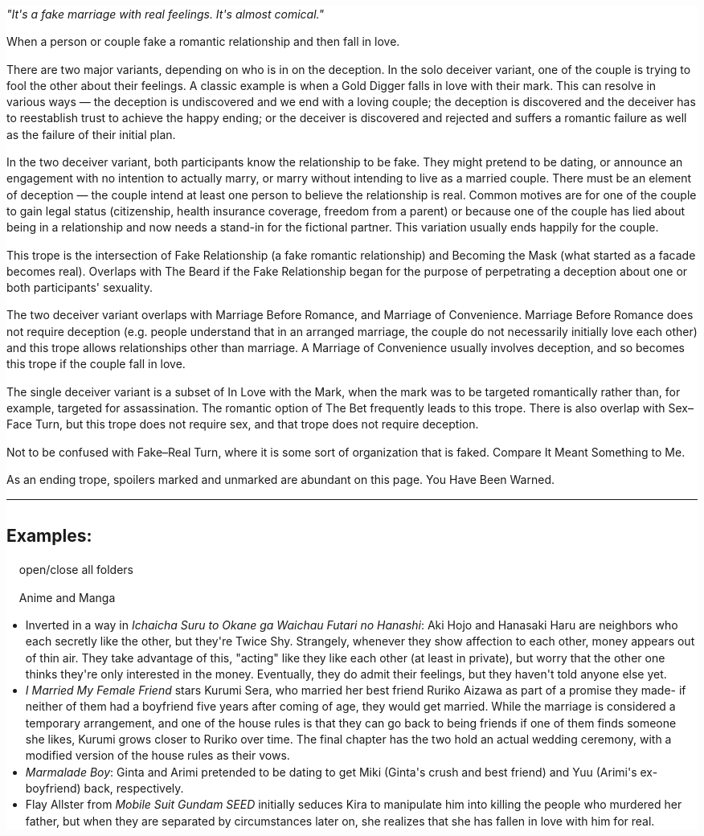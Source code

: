 _"It's a fake marriage with real feelings. It's almost comical."_

When a person or couple fake a romantic relationship and then fall in love.

There are two major variants, depending on who is in on the deception. In the solo deceiver variant, one of the couple is trying to fool the other about their feelings. A classic example is when a Gold Digger falls in love with their mark. This can resolve in various ways — the deception is undiscovered and we end with a loving couple; the deception is discovered and the deceiver has to reestablish trust to achieve the happy ending; or the deceiver is discovered and rejected and suffers a romantic failure as well as the failure of their initial plan.

In the two deceiver variant, both participants know the relationship to be fake. They might pretend to be dating, or announce an engagement with no intention to actually marry, or marry without intending to live as a married couple. There must be an element of deception — the couple intend at least one person to believe the relationship is real. Common motives are for one of the couple to gain legal status (citizenship, health insurance coverage, freedom from a parent) or because one of the couple has lied about being in a relationship and now needs a stand-in for the fictional partner. This variation usually ends happily for the couple.

This trope is the intersection of Fake Relationship (a fake romantic relationship) and Becoming the Mask (what started as a facade becomes real). Overlaps with The Beard if the Fake Relationship began for the purpose of perpetrating a deception about one or both participants' sexuality.

The two deceiver variant overlaps with Marriage Before Romance, and Marriage of Convenience. Marriage Before Romance does not require deception (e.g. people understand that in an arranged marriage, the couple do not necessarily initially love each other) and this trope allows relationships other than marriage. A Marriage of Convenience usually involves deception, and so becomes this trope if the couple fall in love.

The single deceiver variant is a subset of In Love with the Mark, when the mark was to be targeted romantically rather than, for example, targeted for assassination. The romantic option of The Bet frequently leads to this trope. There is also overlap with Sex–Face Turn, but this trope does not require sex, and that trope does not require deception.

Not to be confused with Fake–Real Turn, where it is some sort of organization that is faked. Compare It Meant Something to Me.

As an ending trope, spoilers marked and unmarked are abundant on this page. You Have Been Warned.

___

## Examples:

    open/close all folders 

    Anime and Manga 

-   Inverted in a way in _Ichaicha Suru to Okane ga Waichau Futari no Hanashi_: Aki Hojo and Hanasaki Haru are neighbors who each secretly like the other, but they're Twice Shy. Strangely, whenever they show affection to each other, money appears out of thin air. They take advantage of this, "acting" like they like each other (at least in private), but worry that the other one thinks they're only interested in the money. Eventually, they do admit their feelings, but they haven't told anyone else yet.
-   _I Married My Female Friend_ stars Kurumi Sera, who married her best friend Ruriko Aizawa as part of a promise they made- if neither of them had a boyfriend five years after coming of age, they would get married. While the marriage is considered a temporary arrangement, and one of the house rules is that they can go back to being friends if one of them finds someone she likes, Kurumi grows closer to Ruriko over time. The final chapter has the two hold an actual wedding ceremony, with a modified version of the house rules as their vows.
-   _Marmalade Boy_: Ginta and Arimi pretended to be dating to get Miki (Ginta's crush and best friend) and Yuu (Arimi's ex-boyfriend) back, respectively.
-   Flay Allster from _Mobile Suit Gundam SEED_ initially seduces Kira to manipulate him into killing the people who murdered her father, but when they are separated by circumstances later on, she realizes that she has fallen in love with him for real.